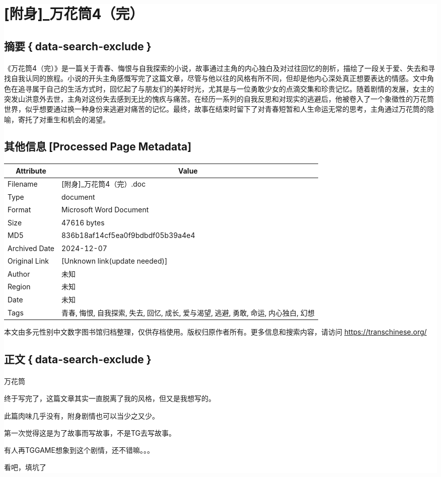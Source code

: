 # [附身]_万花筒4（完）



## 摘要  { data-search-exclude }


《万花筒4（完）》是一篇关于青春、悔恨与自我探索的小说，故事通过主角的内心独白及对过往回忆的剖析，描绘了一段关于爱、失去和寻找自我认同的旅程。小说的开头主角感慨写完了这篇文章，尽管与他以往的风格有所不同，但却是他内心深处真正想要表达的情感。文中角色在追寻属于自己的生活方式时，回忆起了与朋友们的美好时光，尤其是与一位勇敢少女的点滴交集和珍贵记忆。随着剧情的发展，女主的突发山洪意外去世，主角对这份失去感到无比的愧疚与痛苦。在经历一系列的自我反思和对现实的逃避后，他被卷入了一个象徵性的万花筒世界，似乎想要通过换一种身份来逃避对痛苦的记忆。最终，故事在结束时留下了对青春短暂和人生命运无常的思考，主角通过万花筒的隐喻，寄托了对重生和机会的渴望。



## 其他信息 [Processed Page Metadata]

| Attribute       | Value                                  |
|-----------------|----------------------------------------|
| Filename        | [附身]_万花筒4（完）.doc                             |
| Type            | document                                 |
| Format          | Microsoft Word Document                               |
| Size            | 47616 bytes                           |
| MD5             | 836b18af14cf5ea0f9bdbdf05b39a4e4                                  |
| Archived Date   | 2024-12-07                             |
| Original Link   | [Unknown link(update needed)]                         |
| Author          | 未知                               |
| Region          | 未知                               |
| Date            | 未知                                 |
| Tags            | 青春, 悔恨, 自我探索, 失去, 回忆, 成长, 爱与渴望, 逃避, 勇敢, 命运, 内心独白, 幻想                                 |

本文由多元性别中文数字图书馆归档整理，仅供存档使用。版权归原作者所有。更多信息和搜索内容，请访问 <https://transchinese.org/>


## 正文 { data-search-exclude }


万花筒

终于写完了，这篇文章其实一直脱离了我的风格，但又是我想写的。

此篇肉味几乎没有，附身剧情也可以当少之又少。

第一次觉得这是为了故事而写故事，不是TG去写故事。

有人再TGGAME想象到这个剧情，还不错嘛。。。

看吧，填坑了
